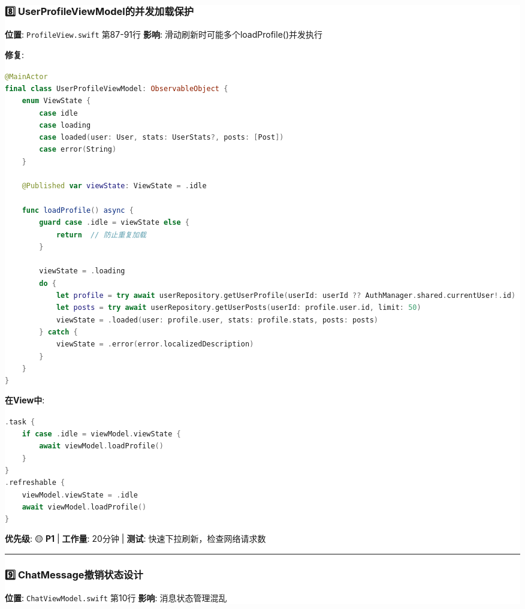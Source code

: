 
### 8️⃣ UserProfileViewModel的并发加载保护
**位置**: `ProfileView.swift` 第87-91行
**影响**: 滑动刷新时可能多个loadProfile()并发执行

**修复**:
```swift
@MainActor
final class UserProfileViewModel: ObservableObject {
    enum ViewState {
        case idle
        case loading
        case loaded(user: User, stats: UserStats?, posts: [Post])
        case error(String)
    }

    @Published var viewState: ViewState = .idle

    func loadProfile() async {
        guard case .idle = viewState else {
            return  // 防止重复加载
        }

        viewState = .loading
        do {
            let profile = try await userRepository.getUserProfile(userId: userId ?? AuthManager.shared.currentUser!.id)
            let posts = try await userRepository.getUserPosts(userId: profile.user.id, limit: 50)
            viewState = .loaded(user: profile.user, stats: profile.stats, posts: posts)
        } catch {
            viewState = .error(error.localizedDescription)
        }
    }
}
```

**在View中**:
```swift
.task {
    if case .idle = viewModel.viewState {
        await viewModel.loadProfile()
    }
}
.refreshable {
    viewModel.viewState = .idle
    await viewModel.loadProfile()
}
```

**优先级**: 🟡 **P1** | **工作量**: 20分钟 | **测试**: 快速下拉刷新，检查网络请求数

---

### 9️⃣ ChatMessage撤销状态设计
**位置**: `ChatViewModel.swift` 第10行
**影响**: 消息状态管理混乱
